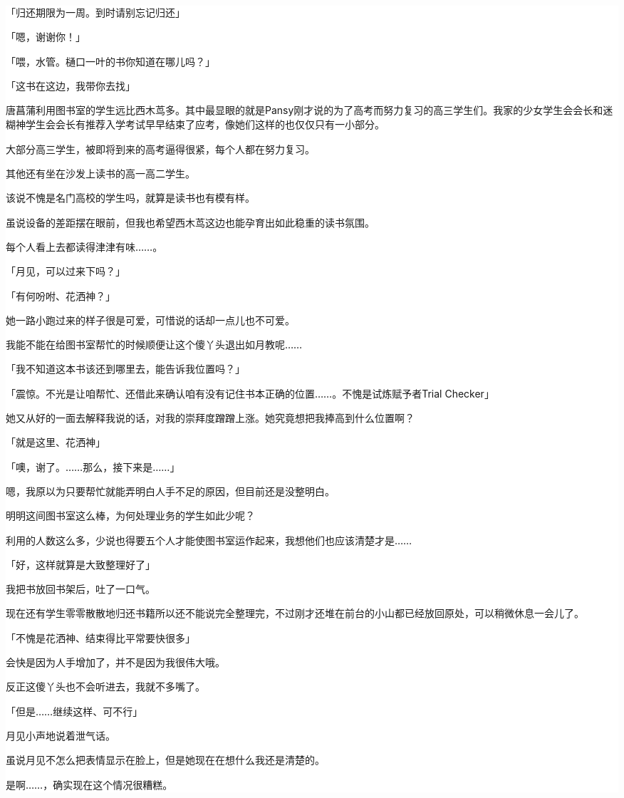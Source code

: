 「归还期限为一周。到时请别忘记归还」

「嗯，谢谢你！」

「喂，水管。樋口一叶的书你知道在哪儿吗？」

「这书在这边，我带你去找」

唐菖蒲利用图书室的学生远比西木茑多。其中最显眼的就是Pansy刚才说的为了高考而努力复习的高三学生们。我家的少女学生会会长和迷糊神学生会会长有推荐入学考试早早结束了应考，像她们这样的也仅仅只有一小部分。

大部分高三学生，被即将到来的高考逼得很紧，每个人都在努力复习。

其他还有坐在沙发上读书的高一高二学生。

该说不愧是名门高校的学生吗，就算是读书也有模有样。

虽说设备的差距摆在眼前，但我也希望西木茑这边也能孕育出如此稳重的读书氛围。

每个人看上去都读得津津有味……。

「月见，可以过来下吗？」

「有何吩咐、花洒神？」

她一路小跑过来的样子很是可爱，可惜说的话却一点儿也不可爱。

我能不能在给图书室帮忙的时候顺便让这个傻丫头退出如月教呢……

「我不知道这本书该还到哪里去，能告诉我位置吗？」

「震惊。不光是让咱帮忙、还借此来确认咱有没有记住书本正确的位置……。不愧是试炼赋予者Trial Checker」

她又从好的一面去解释我说的话，对我的崇拜度蹭蹭上涨。她究竟想把我捧高到什么位置啊？

「就是这里、花洒神」

「噢，谢了。……那么，接下来是……」

嗯，我原以为只要帮忙就能弄明白人手不足的原因，但目前还是没整明白。

明明这间图书室这么棒，为何处理业务的学生如此少呢？

利用的人数这么多，少说也得要五个人才能使图书室运作起来，我想他们也应该清楚才是……

「好，这样就算是大致整理好了」

我把书放回书架后，吐了一口气。

现在还有学生零零散散地归还书籍所以还不能说完全整理完，不过刚才还堆在前台的小山都已经放回原处，可以稍微休息一会儿了。

「不愧是花洒神、结束得比平常要快很多」

会快是因为人手增加了，并不是因为我很伟大哦。

反正这傻丫头也不会听进去，我就不多嘴了。

「但是……继续这样、可不行」

月见小声地说着泄气话。

虽说月见不怎么把表情显示在脸上，但是她现在在想什么我还是清楚的。

是啊……，确实现在这个情况很糟糕。
